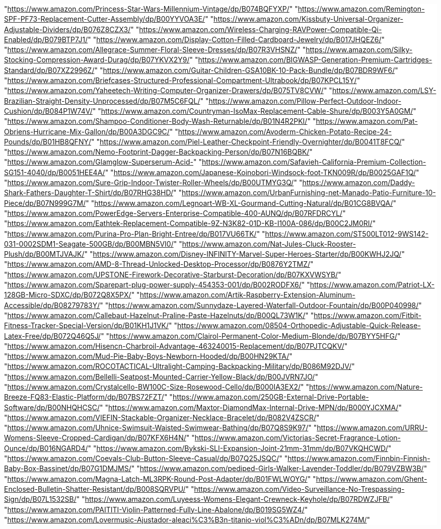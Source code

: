 "https://www.amazon.com/Princess-Star-Wars-Millennium-Vintage/dp/B074BQFYXP/"
"https://www.amazon.com/Remington-SPF-PF73-Replacement-Cutter-Assembly/dp/B00YYVOA3E/"
"https://www.amazon.com/Kissbuty-Universal-Organizer-Adjustable-Dividers/dp/B076Z8CZX3/"
"https://www.amazon.com/Wireless-Charging-RAVPower-Compatible-Qi-Enabled/dp/B079BTP7J1/"
"https://www.amazon.com/Display-Cotton-Filled-Cardboard-Jewelry/dp/B017JHQEZ6/"
"https://www.amazon.com/Allegrace-Summer-Floral-Sleeve-Dresses/dp/B07R3VHSNZ/"
"https://www.amazon.com/Silky-Stocking-Compression-Award-Durag/dp/B07YKVX2Y9/"
"https://www.amazon.com/BIGWASP-Generation-Premium-Cartridges-Standard/dp/B07XZ2996Z/"
"https://www.amazon.com/Guitar-Children-GSA10BK-10-Pack-Bundle/dp/B07BDR9WF6/"
"https://www.amazon.com/Briefcases-Structured-Professional-Compartment-Ultrabook/dp/B07KPCL15Y/"
"https://www.amazon.com/Yaheetech-Writing-Computer-Organizer-Drawers/dp/B075TV8CVW/"
"https://www.amazon.com/LSY-Brazilian-Straight-Density-Unprocessed/dp/B07M5C6FQL/"
"https://www.amazon.com/Pillow-Perfect-Outdoor-Indoor-Cushion/dp/B084P1W74V/"
"https://www.amazon.com/Countryman-IsoMax-Replacement-Cable-Shure/dp/B003Y5A0GM/"
"https://www.amazon.com/Shampoo-Conditioner-Body-Wash-Returnable/dp/B01N4R2PKI/"
"https://www.amazon.com/Pat-Obriens-Hurricane-Mix-Gallon/dp/B00A3DGC9C/"
"https://www.amazon.com/Avoderm-Chicken-Potato-Recipe-24-Pounds/dp/B01HB8QFNY/"
"https://www.amazon.com/Piel-Leather-Checkpoint-Friendly-Overnighter/dp/B0041T8FCQ/"
"https://www.amazon.com/Nemo-Footprint-Dagger-Backpacking-Person/dp/B07N16BQBK/"
"https://www.amazon.com/Glamglow-Superserum-Acid-"
"https://www.amazon.com/Safavieh-California-Premium-Collection-SG151-4040/dp/B0051HEE4A/"
"https://www.amazon.com/Japanese-Koinobori-Windsock-foot-TKN009R/dp/B0025GAF1Q/"
"https://www.amazon.com/Sure-Grip-Indoor-Twister-Roller-Wheels/dp/B00UTMYG3Q/"
"https://www.amazon.com/Daddy-Shark-Fathers-Daughter-T-Shirt/dp/B07RHG38HD/"
"https://www.amazon.com/UrbanFurnishing-net-Manado-Patio-Furniture-10-Piece/dp/B07N999G7M/"
"https://www.amazon.com/Legnoart-WB-XL-Gourmand-Cutting-Natural/dp/B01CG8BVQA/"
"https://www.amazon.com/PowerEdge-Servers-Enterprise-Compatible-400-AUNQ/dp/B07RFDRCYL/"
"https://www.amazon.com/Eathtek-Replacement-Compatible-9Z-N3K82-01D-KB-I100A-086/dp/B00C2JM0RI/"
"https://www.amazon.com/Purina-Pro-Plan-Bright-Entree/dp/B017VU66TK/"
"https://www.amazon.com/ST500LT012-9WS142-031-0002SDM1-Seagate-500GB/dp/B00MBN5VI0/"
"https://www.amazon.com/Nat-Jules-Cluck-Rooster-Plush/dp/B00MTJVAJK/"
"https://www.amazon.com/Disney-INFINITY-Marvel-Super-Heroes-Starter/dp/B00KWHJ2JQ/"
"https://www.amazon.com/AMD-8-Thread-Unlocked-Desktop-Processor/dp/B0876Y2TMZ/"
"https://www.amazon.com/UPSTONE-Firework-Decorative-Starburst-Decoration/dp/B07KXVWSYB/"
"https://www.amazon.com/Sparepart-plug-power-supply-454353-001/dp/B002RODFX6/"
"https://www.amazon.com/Patriot-LX-128GB-Micro-SDXC/dp/B072Q8X5PX/"
"https://www.amazon.com/Artik-Raspberry-Extension-Aluminum-Accessible/dp/B08279783Y/"
"https://www.amazon.com/Sunnydaze-Layered-Waterfall-Outdoor-Fountain/dp/B00P040998/"
"https://www.amazon.com/Callebaut-Hazelnut-Praline-Paste-Hazelnuts/dp/B00QL73W1K/"
"https://www.amazon.com/Fitbit-Fitness-Tracker-Special-Version/dp/B01KH1J1VK/"
"https://www.amazon.com/08504-Orthopedic-Adjustable-Quick-Release-Latex-Free/dp/B072Q46Q5J/"
"https://www.amazon.com/Clairol-Permanent-Color-Medium-Blonde/dp/B07BYY5HFG/"
"https://www.amazon.com/Hisencn-Charbroil-Advantage-463240015-Replacement/dp/B07PJTCQKV/"
"https://www.amazon.com/Mud-Pie-Baby-Boys-Newborn-Hooded/dp/B00HN29KTA/"
"https://www.amazon.com/ROCOTACTICAL-Ultralight-Camping-Backpacking-Military/dp/B086M92DJV/"
"https://www.amazon.com/Bellelli-Seatpost-Mounted-Carrier-Yellow-Black/dp/B00JVRN7JO/"
"https://www.amazon.com/Crystalcello-BW100C-Size-Rosewood-Cello/dp/B000IA3EX2/"
"https://www.amazon.com/Nature-Breeze-FQ83-Elastic-Platform/dp/B07BS72FZT/"
"https://www.amazon.com/250GB-External-Drive-Portable-Software/dp/B00NHQHCSC/"
"https://www.amazon.com/Maxtor-DiamondMax-Internal-Drive-MPN/dp/B000YJCXMA/"
"https://www.amazon.com/VIEFIN-Stackable-Organizer-Necklace-Bracelet/dp/B082V4ZSCR/"
"https://www.amazon.com/Uhnice-Swimsuit-Waisted-Swimwear-Bathing/dp/B07Q8S9K97/"
"https://www.amazon.com/URRU-Womens-Sleeve-Cropped-Cardigan/dp/B07KFX6H4N/"
"https://www.amazon.com/Victorias-Secret-Fragrance-Lotion-Ounce/dp/B016NGARD4/"
"https://www.amazon.com/Bykski-SLI-Expansion-Joint-21mm-31mm/dp/B07VKQHCWD/"
"https://www.amazon.com/Coevals-Club-Button-Sleeve-Casual/dp/B07Q25JSQC/"
"https://www.amazon.com/Finnbin-Finnish-Baby-Box-Bassinet/dp/B07G1DMJMS/"
"https://www.amazon.com/pediped-Girls-Walker-Lavender-Toddler/dp/B079VZBW3B/"
"https://www.amazon.com/Magna-Latch-ML3RPK-Round-Post-Adapter/dp/B01FWLWOYG/"
"https://www.amazon.com/Ghent-Enclosed-Bulletin-Shatter-Resistant/dp/B008SQRVPU/"
"https://www.amazon.com/Video-Surveillance-No-Trespassing-Sign/dp/B07L1532SB/"
"https://www.amazon.com/Luyeess-Womens-Elegant-Crewneck-Keyhole/dp/B07RDWZJFB/"
"https://www.amazon.com/PAITITI-Violin-Patterned-Fully-Line-Abalone/dp/B019SG5WZ4/"
"https://www.amazon.com/Lovermusic-Ajustador-aleaci%C3%B3n-titanio-viol%C3%ADn/dp/B07MLK274M/"